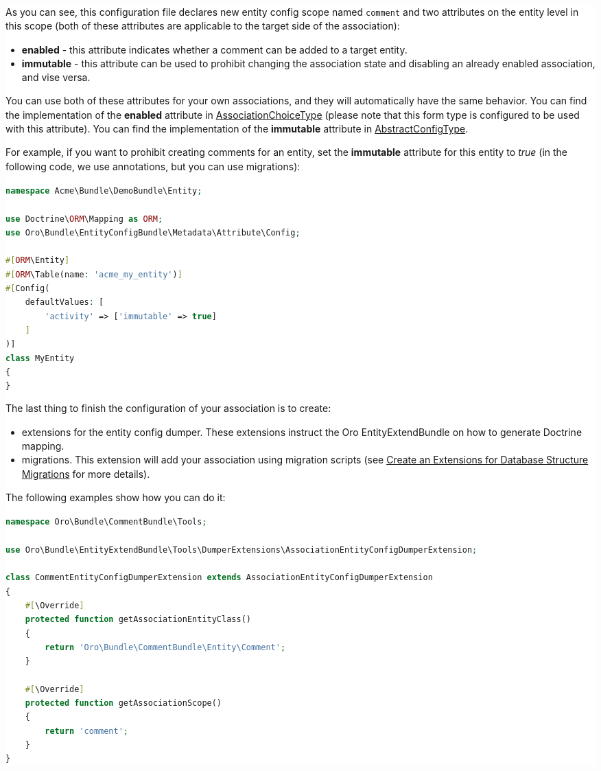 As you can see, this configuration file declares new entity config scope named `comment` and two attributes on the entity level in this scope (both of these attributes are applicable to the target side of the association):

- **enabled** - this attribute indicates whether a comment can be added to a target entity.
- **immutable** - this attribute can be used to prohibit changing the association state and disabling an already enabled association, and vise versa.

You can use both of these attributes for your own associations, and they will automatically have the same behavior. You can find the implementation of the **enabled** attribute in <a href="https://github.com/oroinc/platform/blob/master/src/Oro/Bundle/EntityExtendBundle/Form/Type/AssociationChoiceType.php" target="_blank">AssociationChoiceType</a> (please note that this form type is configured to be used with this attribute). You can find the implementation of the **immutable** attribute in <a href="https://github.com/oroinc/platform/blob/master/src/Oro/Bundle/EntityConfigBundle/Form/Type/AbstractConfigType.php" target="_blank">AbstractConfigType</a>.

For example, if you want to prohibit creating comments for an entity, set the **immutable** attribute for this entity to *true*  (in the following code, we use annotations, but you can use migrations):

```php
namespace Acme\Bundle\DemoBundle\Entity;

use Doctrine\ORM\Mapping as ORM;
use Oro\Bundle\EntityConfigBundle\Metadata\Attribute\Config;

#[ORM\Entity]
#[ORM\Table(name: 'acme_my_entity')]
#[Config(
    defaultValues: [
        'activity' => ['immutable' => true]
    ]
)]
class MyEntity
{
}
```

The last thing to finish the configuration of your association is to create:

* extensions for the entity config dumper. These extensions instruct the Oro EntityExtendBundle on how to generate Doctrine mapping.
* migrations. This extension will add your association using migration scripts (see [Create an Extensions for Database Structure Migrations](../migration.md#backend-entities-migrations-create-extensions) for more details).

The following examples show how you can do it:

```php
namespace Oro\Bundle\CommentBundle\Tools;

use Oro\Bundle\EntityExtendBundle\Tools\DumperExtensions\AssociationEntityConfigDumperExtension;

class CommentEntityConfigDumperExtension extends AssociationEntityConfigDumperExtension
{
    #[\Override]
    protected function getAssociationEntityClass()
    {
        return 'Oro\Bundle\CommentBundle\Entity\Comment';
    }

    #[\Override]
    protected function getAssociationScope()
    {
        return 'comment';
    }
}
```